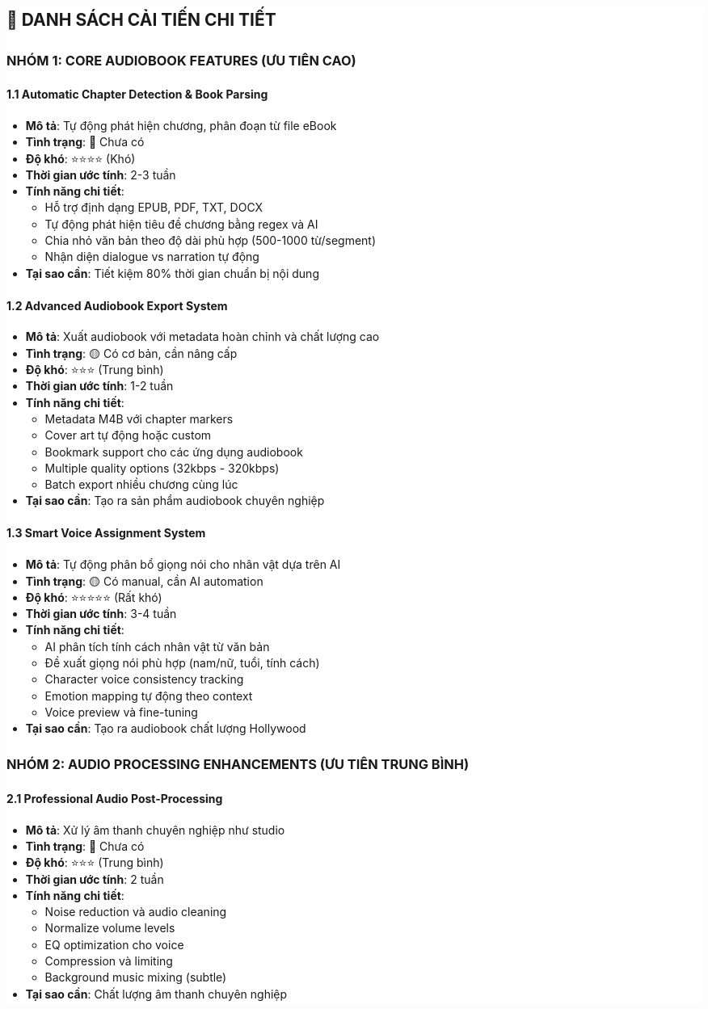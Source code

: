 
## 🚀 DANH SÁCH CẢI TIẾN CHI TIẾT

### **NHÓM 1: CORE AUDIOBOOK FEATURES (ƯU TIÊN CAO)**

#### 1.1 **Automatic Chapter Detection & Book Parsing** 
- **Mô tả**: Tự động phát hiện chương, phân đoạn từ file eBook
- **Tình trạng**: 🔴 Chưa có
- **Độ khó**: ⭐⭐⭐⭐ (Khó)
- **Thời gian ước tính**: 2-3 tuần
- **Tính năng chi tiết**:
  - Hỗ trợ định dạng EPUB, PDF, TXT, DOCX
  - Tự động phát hiện tiêu đề chương bằng regex và AI
  - Chia nhỏ văn bản theo độ dài phù hợp (500-1000 từ/segment)
  - Nhận diện dialogue vs narration tự động
- **Tại sao cần**: Tiết kiệm 80% thời gian chuẩn bị nội dung

#### 1.2 **Advanced Audiobook Export System**
- **Mô tả**: Xuất audiobook với metadata hoàn chỉnh và chất lượng cao
- **Tình trạng**: 🟡 Có cơ bản, cần nâng cấp
- **Độ khó**: ⭐⭐⭐ (Trung bình)
- **Thời gian ước tính**: 1-2 tuần
- **Tính năng chi tiết**:
  - Metadata M4B với chapter markers
  - Cover art tự động hoặc custom
  - Bookmark support cho các ứng dụng audiobook
  - Multiple quality options (32kbps - 320kbps)
  - Batch export nhiều chương cùng lúc
- **Tại sao cần**: Tạo ra sản phẩm audiobook chuyên nghiệp

#### 1.3 **Smart Voice Assignment System**
- **Mô tả**: Tự động phân bổ giọng nói cho nhân vật dựa trên AI
- **Tình trạng**: 🟡 Có manual, cần AI automation
- **Độ khó**: ⭐⭐⭐⭐⭐ (Rất khó)
- **Thời gian ước tính**: 3-4 tuần
- **Tính năng chi tiết**:
  - AI phân tích tính cách nhân vật từ văn bản
  - Đề xuất giọng nói phù hợp (nam/nữ, tuổi, tính cách)
  - Character voice consistency tracking
  - Emotion mapping tự động theo context
  - Voice preview và fine-tuning
- **Tại sao cần**: Tạo ra audiobook chất lượng Hollywood

### **NHÓM 2: AUDIO PROCESSING ENHANCEMENTS (ƯU TIÊN TRUNG BÌNH)**

#### 2.1 **Professional Audio Post-Processing**
- **Mô tả**: Xử lý âm thanh chuyên nghiệp như studio
- **Tình trạng**: 🔴 Chưa có
- **Độ khó**: ⭐⭐⭐ (Trung bình)
- **Thời gian ước tính**: 2 tuần
- **Tính năng chi tiết**:
  - Noise reduction và audio cleaning
  - Normalize volume levels
  - EQ optimization cho voice
  - Compression và limiting
  - Background music mixing (subtle)
- **Tại sao cần**: Chất lượng âm thanh chuyên nghiệp
